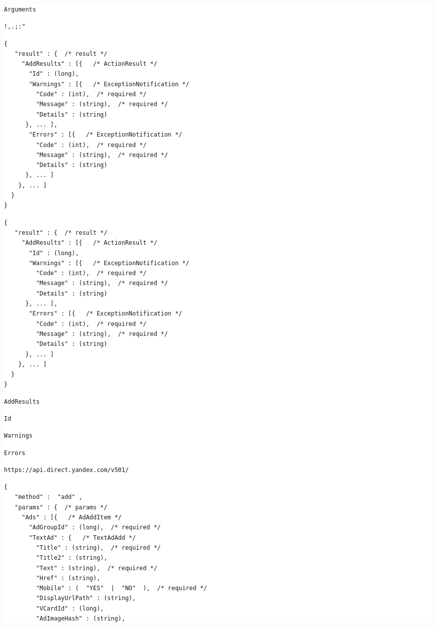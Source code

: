 `Arguments`

`!,.;:"`

```
{
   "result" : {  /* result */ 
     "AddResults" : [{   /* ActionResult */ 
       "Id" : (long),
       "Warnings" : [{   /* ExceptionNotification */ 
         "Code" : (int),  /* required */ 
         "Message" : (string),  /* required */ 
         "Details" : (string)
      }, ... ],
       "Errors" : [{   /* ExceptionNotification */ 
         "Code" : (int),  /* required */ 
         "Message" : (string),  /* required */ 
         "Details" : (string)
      }, ... ]
    }, ... ]
  }
}
```

```
{
   "result" : {  /* result */ 
     "AddResults" : [{   /* ActionResult */ 
       "Id" : (long),
       "Warnings" : [{   /* ExceptionNotification */ 
         "Code" : (int),  /* required */ 
         "Message" : (string),  /* required */ 
         "Details" : (string)
      }, ... ],
       "Errors" : [{   /* ExceptionNotification */ 
         "Code" : (int),  /* required */ 
         "Message" : (string),  /* required */ 
         "Details" : (string)
      }, ... ]
    }, ... ]
  }
}
```

`AddResults`

`Id`

`Warnings`

`Errors`

`https://api.direct.yandex.com/v501/`

```
{
   "method" :  "add" ,
   "params" : {  /* params */ 
     "Ads" : [{   /* AdAddItem */ 
       "AdGroupId" : (long),  /* required */ 
       "TextAd" : {   /* TextAdAdd */ 
         "Title" : (string),  /* required */ 
         "Title2" : (string),
         "Text" : (string),  /* required */ 
         "Href" : (string),
         "Mobile" : (  "YES"  |  "NO"  ),  /* required */ 
         "DisplayUrlPath" : (string),
         "VCardId" : (long),
         "AdImageHash" : (string),
```
